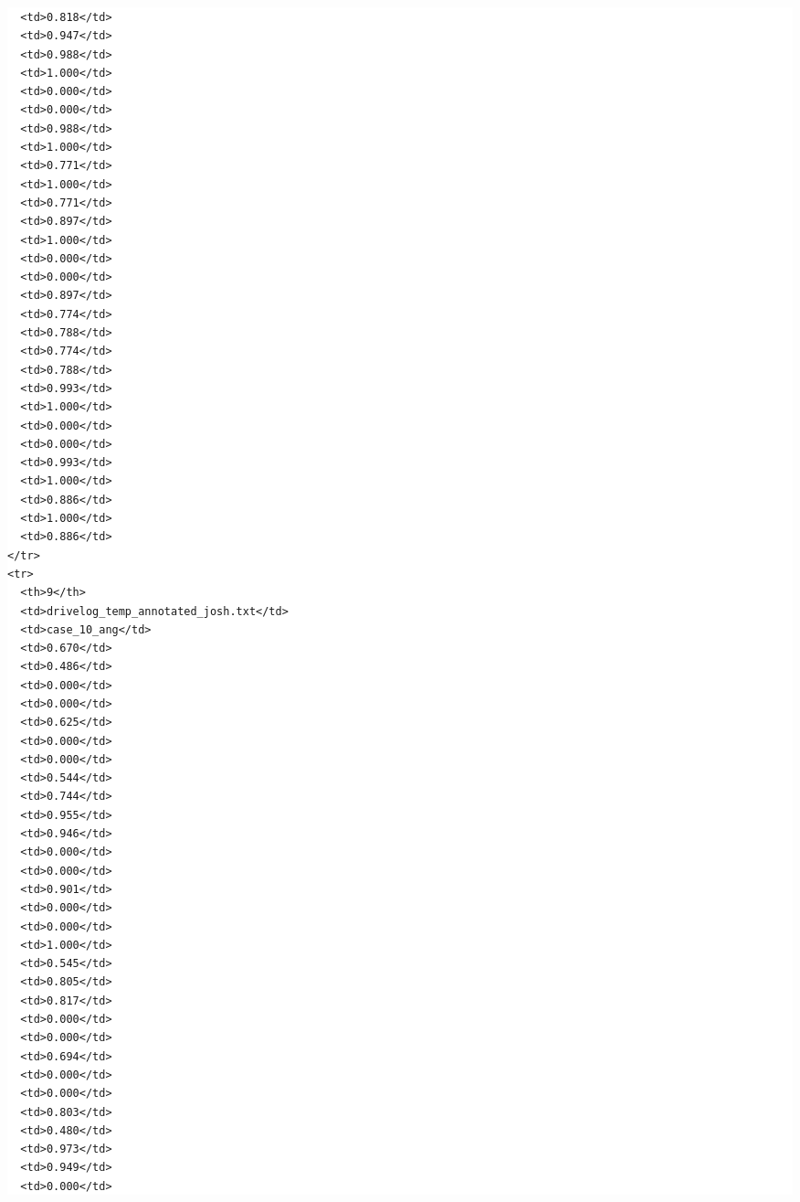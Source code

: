       <td>0.818</td>
      <td>0.947</td>
      <td>0.988</td>
      <td>1.000</td>
      <td>0.000</td>
      <td>0.000</td>
      <td>0.988</td>
      <td>1.000</td>
      <td>0.771</td>
      <td>1.000</td>
      <td>0.771</td>
      <td>0.897</td>
      <td>1.000</td>
      <td>0.000</td>
      <td>0.000</td>
      <td>0.897</td>
      <td>0.774</td>
      <td>0.788</td>
      <td>0.774</td>
      <td>0.788</td>
      <td>0.993</td>
      <td>1.000</td>
      <td>0.000</td>
      <td>0.000</td>
      <td>0.993</td>
      <td>1.000</td>
      <td>0.886</td>
      <td>1.000</td>
      <td>0.886</td>
    </tr>
    <tr>
      <th>9</th>
      <td>drivelog_temp_annotated_josh.txt</td>
      <td>case_10_ang</td>
      <td>0.670</td>
      <td>0.486</td>
      <td>0.000</td>
      <td>0.000</td>
      <td>0.625</td>
      <td>0.000</td>
      <td>0.000</td>
      <td>0.544</td>
      <td>0.744</td>
      <td>0.955</td>
      <td>0.946</td>
      <td>0.000</td>
      <td>0.000</td>
      <td>0.901</td>
      <td>0.000</td>
      <td>0.000</td>
      <td>1.000</td>
      <td>0.545</td>
      <td>0.805</td>
      <td>0.817</td>
      <td>0.000</td>
      <td>0.000</td>
      <td>0.694</td>
      <td>0.000</td>
      <td>0.000</td>
      <td>0.803</td>
      <td>0.480</td>
      <td>0.973</td>
      <td>0.949</td>
      <td>0.000</td>